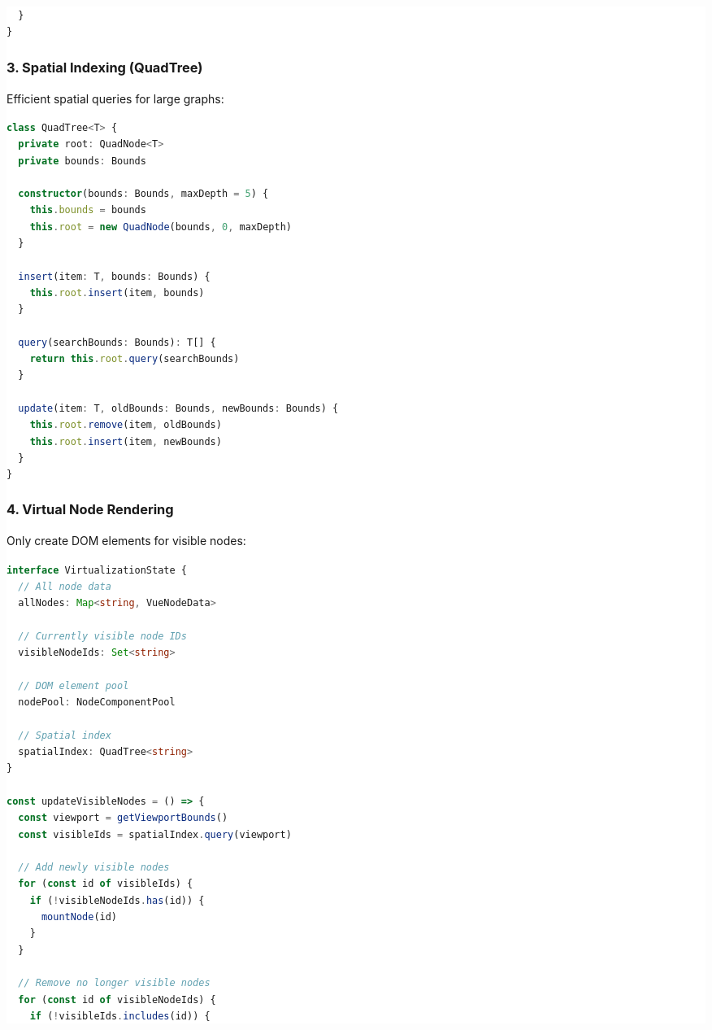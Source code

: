 ```typescript
  }
}
```

### 3. Spatial Indexing (QuadTree)
Efficient spatial queries for large graphs:

```typescript
class QuadTree<T> {
  private root: QuadNode<T>
  private bounds: Bounds
  
  constructor(bounds: Bounds, maxDepth = 5) {
    this.bounds = bounds
    this.root = new QuadNode(bounds, 0, maxDepth)
  }
  
  insert(item: T, bounds: Bounds) {
    this.root.insert(item, bounds)
  }
  
  query(searchBounds: Bounds): T[] {
    return this.root.query(searchBounds)
  }
  
  update(item: T, oldBounds: Bounds, newBounds: Bounds) {
    this.root.remove(item, oldBounds)
    this.root.insert(item, newBounds)
  }
}
```

### 4. Virtual Node Rendering
Only create DOM elements for visible nodes:

```typescript
interface VirtualizationState {
  // All node data
  allNodes: Map<string, VueNodeData>
  
  // Currently visible node IDs
  visibleNodeIds: Set<string>
  
  // DOM element pool
  nodePool: NodeComponentPool
  
  // Spatial index
  spatialIndex: QuadTree<string>
}

const updateVisibleNodes = () => {
  const viewport = getViewportBounds()
  const visibleIds = spatialIndex.query(viewport)
  
  // Add newly visible nodes
  for (const id of visibleIds) {
    if (!visibleNodeIds.has(id)) {
      mountNode(id)
    }
  }
  
  // Remove no longer visible nodes
  for (const id of visibleNodeIds) {
    if (!visibleIds.includes(id)) {
```